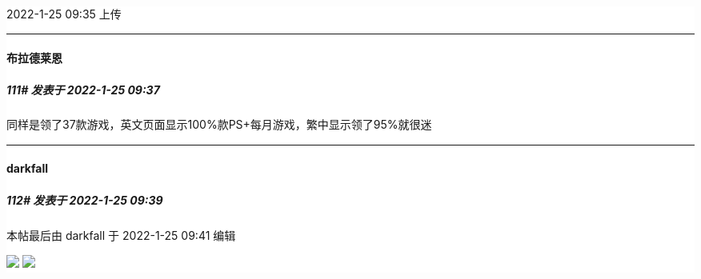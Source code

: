 2022-1-25 09:35 上传

*****

####  布拉德莱恩  
##### 111#       发表于 2022-1-25 09:37

同样是领了37款游戏，英文页面显示100%款PS+每月游戏，繁中显示领了95%就很迷

*****

####  darkfall  
##### 112#       发表于 2022-1-25 09:39

 本帖最后由 darkfall 于 2022-1-25 09:41 编辑 

<img src="https://static.saraba1st.com/image/smiley/face2017/034.png" referrerpolicy="no-referrer">
<img src="https://p.sda1.dev/4/dfdf0e5dc029aade142cf29f68aa28d5/Untitled" id="aimg_U4wBh" lazyloadthumb="1" onclick="zoom(this, this.src, 0, 0, 0)" onmouseover="img_onmouseoverfunc(this)"/)

